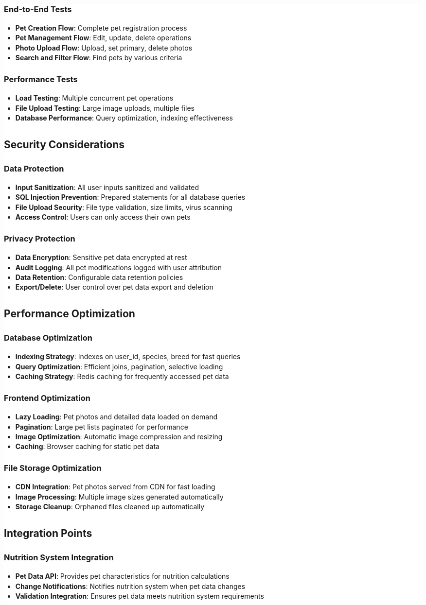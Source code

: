 ### End-to-End Tests
- **Pet Creation Flow**: Complete pet registration process
- **Pet Management Flow**: Edit, update, delete operations
- **Photo Upload Flow**: Upload, set primary, delete photos
- **Search and Filter Flow**: Find pets by various criteria

### Performance Tests
- **Load Testing**: Multiple concurrent pet operations
- **File Upload Testing**: Large image uploads, multiple files
- **Database Performance**: Query optimization, indexing effectiveness

## Security Considerations

### Data Protection
- **Input Sanitization**: All user inputs sanitized and validated
- **SQL Injection Prevention**: Prepared statements for all database queries
- **File Upload Security**: File type validation, size limits, virus scanning
- **Access Control**: Users can only access their own pets

### Privacy Protection
- **Data Encryption**: Sensitive pet data encrypted at rest
- **Audit Logging**: All pet modifications logged with user attribution
- **Data Retention**: Configurable data retention policies
- **Export/Delete**: User control over pet data export and deletion

## Performance Optimization

### Database Optimization
- **Indexing Strategy**: Indexes on user_id, species, breed for fast queries
- **Query Optimization**: Efficient joins, pagination, selective loading
- **Caching Strategy**: Redis caching for frequently accessed pet data

### Frontend Optimization
- **Lazy Loading**: Pet photos and detailed data loaded on demand
- **Pagination**: Large pet lists paginated for performance
- **Image Optimization**: Automatic image compression and resizing
- **Caching**: Browser caching for static pet data

### File Storage Optimization
- **CDN Integration**: Pet photos served from CDN for fast loading
- **Image Processing**: Multiple image sizes generated automatically
- **Storage Cleanup**: Orphaned files cleaned up automatically

## Integration Points

### Nutrition System Integration
- **Pet Data API**: Provides pet characteristics for nutrition calculations
- **Change Notifications**: Notifies nutrition system when pet data changes
- **Validation Integration**: Ensures pet data meets nutrition system requirements

